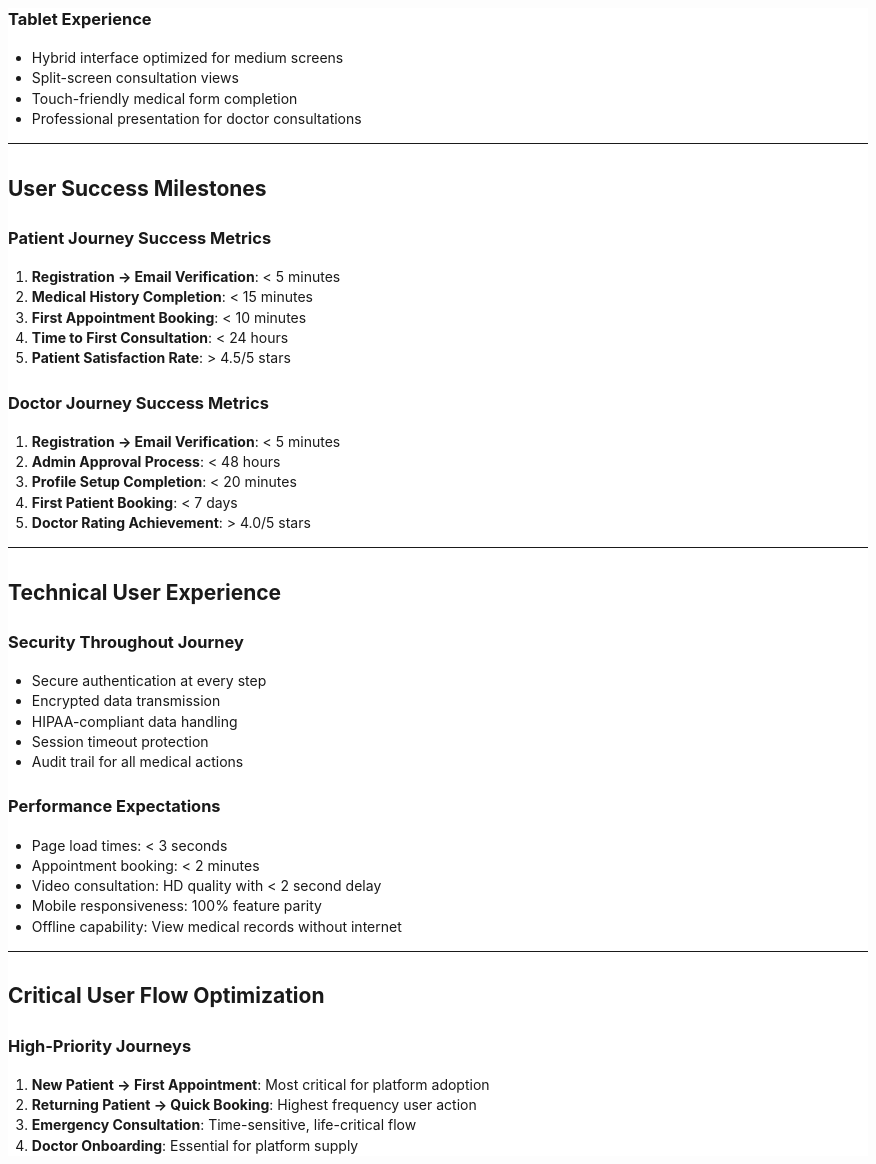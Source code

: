### Tablet Experience
- Hybrid interface optimized for medium screens
- Split-screen consultation views
- Touch-friendly medical form completion
- Professional presentation for doctor consultations

---

## User Success Milestones

### Patient Journey Success Metrics
1. **Registration → Email Verification**: < 5 minutes
2. **Medical History Completion**: < 15 minutes  
3. **First Appointment Booking**: < 10 minutes
4. **Time to First Consultation**: < 24 hours
5. **Patient Satisfaction Rate**: > 4.5/5 stars

### Doctor Journey Success Metrics
1. **Registration → Email Verification**: < 5 minutes
2. **Admin Approval Process**: < 48 hours
3. **Profile Setup Completion**: < 20 minutes
4. **First Patient Booking**: < 7 days
5. **Doctor Rating Achievement**: > 4.0/5 stars

---

## Technical User Experience

### Security Throughout Journey
- Secure authentication at every step
- Encrypted data transmission
- HIPAA-compliant data handling
- Session timeout protection
- Audit trail for all medical actions

### Performance Expectations
- Page load times: < 3 seconds
- Appointment booking: < 2 minutes
- Video consultation: HD quality with < 2 second delay
- Mobile responsiveness: 100% feature parity
- Offline capability: View medical records without internet

---

## Critical User Flow Optimization

### High-Priority Journeys
1. **New Patient → First Appointment**: Most critical for platform adoption
2. **Returning Patient → Quick Booking**: Highest frequency user action
3. **Emergency Consultation**: Time-sensitive, life-critical flow
4. **Doctor Onboarding**: Essential for platform supply
